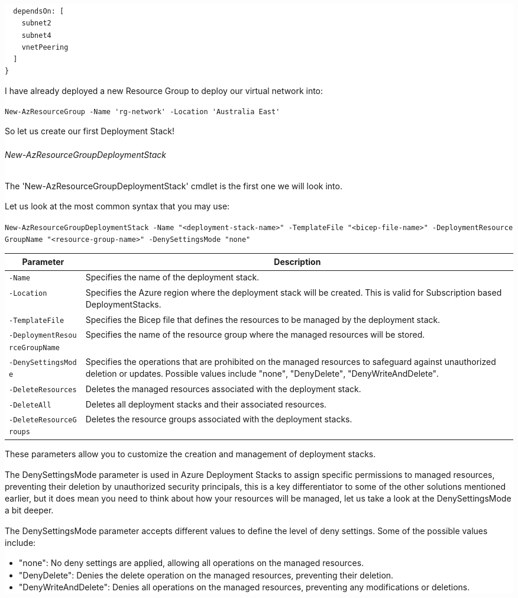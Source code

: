 ```bicep title="main.bicep"
  dependsOn: [
    subnet2
    subnet4
    vnetPeering
  ]
}
```

I have already deployed a new Resource Group to deploy our virtual network into:

```
New-AzResourceGroup -Name 'rg-network' -Location 'Australia East'
```

So let us create our first Deployment Stack!

###### New-AzResourceGroupDeploymentStack

The 'New-AzResourceGroupDeploymentStack' cmdlet is the first one we will look into.

Let us look at the most common syntax that you may use:

```
New-AzResourceGroupDeploymentStack -Name "<deployment-stack-name>" -TemplateFile "<bicep-file-name>" -DeploymentResourceGroupName "<resource-group-name>" -DenySettingsMode "none"
```

| Parameter                  | Description                                                                                                                                                                                                                   |  
|----------------------------|-------------------------------------------------------------------------------------------------------------------------------------------------------------------------------------------------------------------------------|  
| `-Name`                    | Specifies the name of the deployment stack.                                                                                                                                                                                   |  
| `-Location`                | Specifies the Azure region where the deployment stack will be created. This is valid for Subscription based DeploymentStacks.                                                                                                                                                        |  
| `-TemplateFile`            | Specifies the Bicep file that defines the resources to be managed by the deployment stack.                                                                                                                                    |  
| `-DeploymentResourceGroupName` | Specifies the name of the resource group where the managed resources will be stored.                                                                                                                                         |  
| `-DenySettingsMode`        | Specifies the operations that are prohibited on the managed resources to safeguard against unauthorized deletion or updates. Possible values include "none", "DenyDelete", "DenyWriteAndDelete".                           |  
| `-DeleteResources`         | Deletes the managed resources associated with the deployment stack.                                                                                                                                                            |  
| `-DeleteAll`               | Deletes all deployment stacks and their associated resources.                                                                                                                                                                  |  
| `-DeleteResourceGroups`    | Deletes the resource groups associated with the deployment stacks.                                                                                                                                                            |  

These parameters allow you to customize the creation and management of deployment stacks.

The DenySettingsMode parameter is used in Azure Deployment Stacks to assign specific permissions to managed resources, preventing their deletion by unauthorized security principals, this is a key differentiator to some of the other solutions mentioned earlier, but it does mean you need to think about how your resources will be managed, let us take a look at the DenySettingsMode a bit deeper.

The DenySettingsMode parameter accepts different values to define the level of deny settings. Some of the possible values include:

* "none": No deny settings are applied, allowing all operations on the managed resources.
* "DenyDelete": Denies the delete operation on the managed resources, preventing their deletion.
* "DenyWriteAndDelete": Denies all operations on the managed resources, preventing any modifications or deletions.
